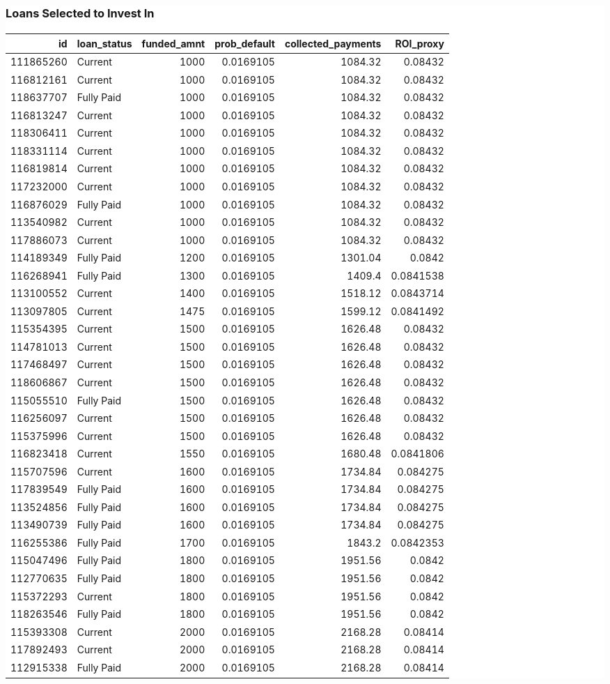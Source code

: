 ### Loans Selected to Invest In
|        id | loan_status   |   funded_amnt |   prob_default |   collected_payments |   ROI_proxy |
|----------:|:--------------|--------------:|---------------:|---------------------:|------------:|
| 111865260 | Current       |          1000 |      0.0169105 |              1084.32 |   0.08432   |
| 116812161 | Current       |          1000 |      0.0169105 |              1084.32 |   0.08432   |
| 118637707 | Fully Paid    |          1000 |      0.0169105 |              1084.32 |   0.08432   |
| 116813247 | Current       |          1000 |      0.0169105 |              1084.32 |   0.08432   |
| 118306411 | Current       |          1000 |      0.0169105 |              1084.32 |   0.08432   |
| 118331114 | Current       |          1000 |      0.0169105 |              1084.32 |   0.08432   |
| 116819814 | Current       |          1000 |      0.0169105 |              1084.32 |   0.08432   |
| 117232000 | Current       |          1000 |      0.0169105 |              1084.32 |   0.08432   |
| 116876029 | Fully Paid    |          1000 |      0.0169105 |              1084.32 |   0.08432   |
| 113540982 | Current       |          1000 |      0.0169105 |              1084.32 |   0.08432   |
| 117886073 | Current       |          1000 |      0.0169105 |              1084.32 |   0.08432   |
| 114189349 | Fully Paid    |          1200 |      0.0169105 |              1301.04 |   0.0842    |
| 116268941 | Fully Paid    |          1300 |      0.0169105 |              1409.4  |   0.0841538 |
| 113100552 | Current       |          1400 |      0.0169105 |              1518.12 |   0.0843714 |
| 113097805 | Current       |          1475 |      0.0169105 |              1599.12 |   0.0841492 |
| 115354395 | Current       |          1500 |      0.0169105 |              1626.48 |   0.08432   |
| 114781013 | Current       |          1500 |      0.0169105 |              1626.48 |   0.08432   |
| 117468497 | Current       |          1500 |      0.0169105 |              1626.48 |   0.08432   |
| 118606867 | Current       |          1500 |      0.0169105 |              1626.48 |   0.08432   |
| 115055510 | Fully Paid    |          1500 |      0.0169105 |              1626.48 |   0.08432   |
| 116256097 | Current       |          1500 |      0.0169105 |              1626.48 |   0.08432   |
| 115375996 | Current       |          1500 |      0.0169105 |              1626.48 |   0.08432   |
| 116823418 | Current       |          1550 |      0.0169105 |              1680.48 |   0.0841806 |
| 115707596 | Current       |          1600 |      0.0169105 |              1734.84 |   0.084275  |
| 117839549 | Fully Paid    |          1600 |      0.0169105 |              1734.84 |   0.084275  |
| 113524856 | Fully Paid    |          1600 |      0.0169105 |              1734.84 |   0.084275  |
| 113490739 | Fully Paid    |          1600 |      0.0169105 |              1734.84 |   0.084275  |
| 116255386 | Fully Paid    |          1700 |      0.0169105 |              1843.2  |   0.0842353 |
| 115047496 | Fully Paid    |          1800 |      0.0169105 |              1951.56 |   0.0842    |
| 112770635 | Fully Paid    |          1800 |      0.0169105 |              1951.56 |   0.0842    |
| 115372293 | Current       |          1800 |      0.0169105 |              1951.56 |   0.0842    |
| 118263546 | Fully Paid    |          1800 |      0.0169105 |              1951.56 |   0.0842    |
| 115393308 | Current       |          2000 |      0.0169105 |              2168.28 |   0.08414   |
| 117892493 | Current       |          2000 |      0.0169105 |              2168.28 |   0.08414   |
| 112915338 | Fully Paid    |          2000 |      0.0169105 |              2168.28 |   0.08414   |
